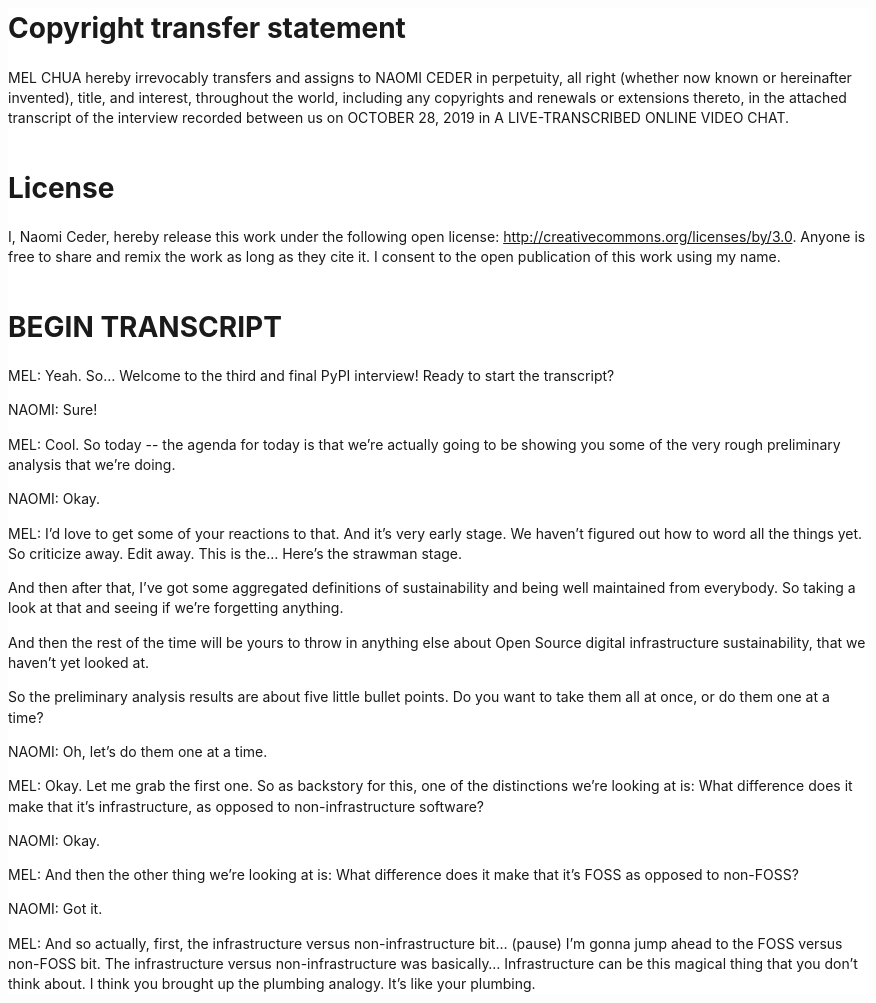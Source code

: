 # Copyright transfer statement

MEL CHUA hereby irrevocably transfers and assigns to NAOMI CEDER in perpetuity, all right (whether now known or hereinafter invented), title, and interest, throughout the world, including any copyrights and renewals or extensions thereto, in the attached transcript of the interview recorded between us on OCTOBER 28, 2019 in A LIVE-TRANSCRIBED ONLINE VIDEO CHAT.

# License

I, Naomi Ceder, hereby release this work under the following open license: http://creativecommons.org/licenses/by/3.0. Anyone is free to share and remix the work as long as they cite it. I consent to the open publication of this work using my name.  

# BEGIN TRANSCRIPT

MEL: Yeah. So… Welcome to the third and final PyPI interview! Ready to start the transcript?

NAOMI: Sure!

MEL: Cool. So today -- the agenda for today is that we’re actually going to be showing you some of the very rough preliminary analysis that we’re doing.

NAOMI: Okay.

MEL: I’d love to get some of your reactions to that. And it’s very early stage. We haven’t figured out how to word all the things yet. So criticize away. Edit away. This is the… Here’s the strawman stage. 

And then after that, I’ve got some aggregated definitions of sustainability and being well maintained from everybody. So taking a look at that and seeing if we’re forgetting anything. 

And then the rest of the time will be yours to throw in anything else about Open Source digital infrastructure sustainability, that we haven’t yet looked at. 

So the preliminary analysis results are about five little bullet points. Do you want to take them all at once, or do them one at a time?

NAOMI: Oh, let’s do them one at a time.

MEL: Okay. Let me grab the first one. So as backstory for this, one of the distinctions we’re looking at is: What difference does it make that it’s infrastructure, as opposed to non-infrastructure software?

NAOMI: Okay.

MEL: And then the other thing we’re looking at is: What difference does it make that it’s FOSS as opposed to non-FOSS?

NAOMI: Got it.

MEL: And so actually, first, the infrastructure versus non-infrastructure bit… (pause) I’m gonna jump ahead to the FOSS versus non-FOSS bit. The infrastructure versus non-infrastructure was basically… Infrastructure can be this magical thing that you don’t think about. I think you brought up the plumbing analogy. It’s like your plumbing.
